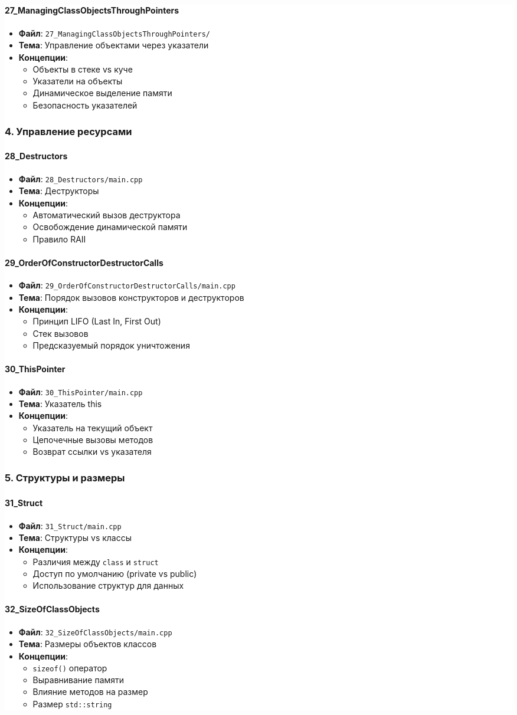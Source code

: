 #### 27_ManagingClassObjectsThroughPointers
- **Файл**: `27_ManagingClassObjectsThroughPointers/`
- **Тема**: Управление объектами через указатели
- **Концепции**:
  - Объекты в стеке vs куче
  - Указатели на объекты
  - Динамическое выделение памяти
  - Безопасность указателей

### 4. Управление ресурсами

#### 28_Destructors
- **Файл**: `28_Destructors/main.cpp`
- **Тема**: Деструкторы
- **Концепции**:
  - Автоматический вызов деструктора
  - Освобождение динамической памяти
  - Правило RAII

#### 29_OrderOfConstructorDestructorCalls
- **Файл**: `29_OrderOfConstructorDestructorCalls/main.cpp`
- **Тема**: Порядок вызовов конструкторов и деструкторов
- **Концепции**:
  - Принцип LIFO (Last In, First Out)
  - Стек вызовов
  - Предсказуемый порядок уничтожения

#### 30_ThisPointer
- **Файл**: `30_ThisPointer/main.cpp`
- **Тема**: Указатель this
- **Концепции**:
  - Указатель на текущий объект
  - Цепочечные вызовы методов
  - Возврат ссылки vs указателя

### 5. Структуры и размеры

#### 31_Struct
- **Файл**: `31_Struct/main.cpp`
- **Тема**: Структуры vs классы
- **Концепции**:
  - Различия между `class` и `struct`
  - Доступ по умолчанию (private vs public)
  - Использование структур для данных

#### 32_SizeOfClassObjects
- **Файл**: `32_SizeOfClassObjects/main.cpp`
- **Тема**: Размеры объектов классов
- **Концепции**:
  - `sizeof()` оператор
  - Выравнивание памяти
  - Влияние методов на размер
  - Размер `std::string`
